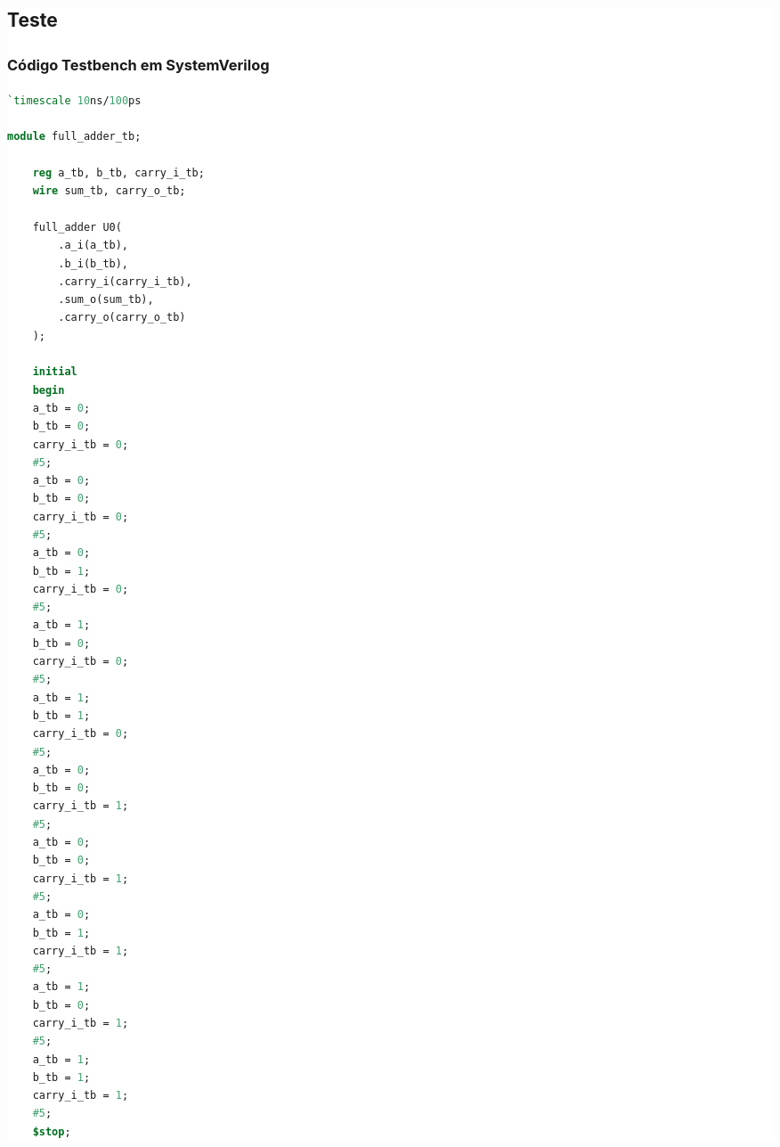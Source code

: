 ## Teste

### Código Testbench em SystemVerilog

```systemverilog
`timescale 10ns/100ps

module full_adder_tb;

	reg a_tb, b_tb, carry_i_tb;
	wire sum_tb, carry_o_tb;

	full_adder U0(
		.a_i(a_tb),
		.b_i(b_tb),
		.carry_i(carry_i_tb),
		.sum_o(sum_tb),
		.carry_o(carry_o_tb)
	);

	initial
	begin
  	a_tb = 0;
  	b_tb = 0;
	carry_i_tb = 0;
  	#5;
	a_tb = 0;
  	b_tb = 0;
	carry_i_tb = 0;
  	#5;
  	a_tb = 0;
  	b_tb = 1;
  	carry_i_tb = 0;
	#5;
  	a_tb = 1;
  	b_tb = 0;
	carry_i_tb = 0;
  	#5;
  	a_tb = 1;
  	b_tb = 1;
	carry_i_tb = 0;
  	#5;
	a_tb = 0;
  	b_tb = 0;
	carry_i_tb = 1;
  	#5;
	a_tb = 0;
  	b_tb = 0;
	carry_i_tb = 1;
  	#5;
  	a_tb = 0;
  	b_tb = 1;
	carry_i_tb = 1;
  	#5;
  	a_tb = 1;
  	b_tb = 0;
	carry_i_tb = 1;
  	#5;
  	a_tb = 1;
  	b_tb = 1;
	carry_i_tb = 1;
  	#5;
  	$stop;
```